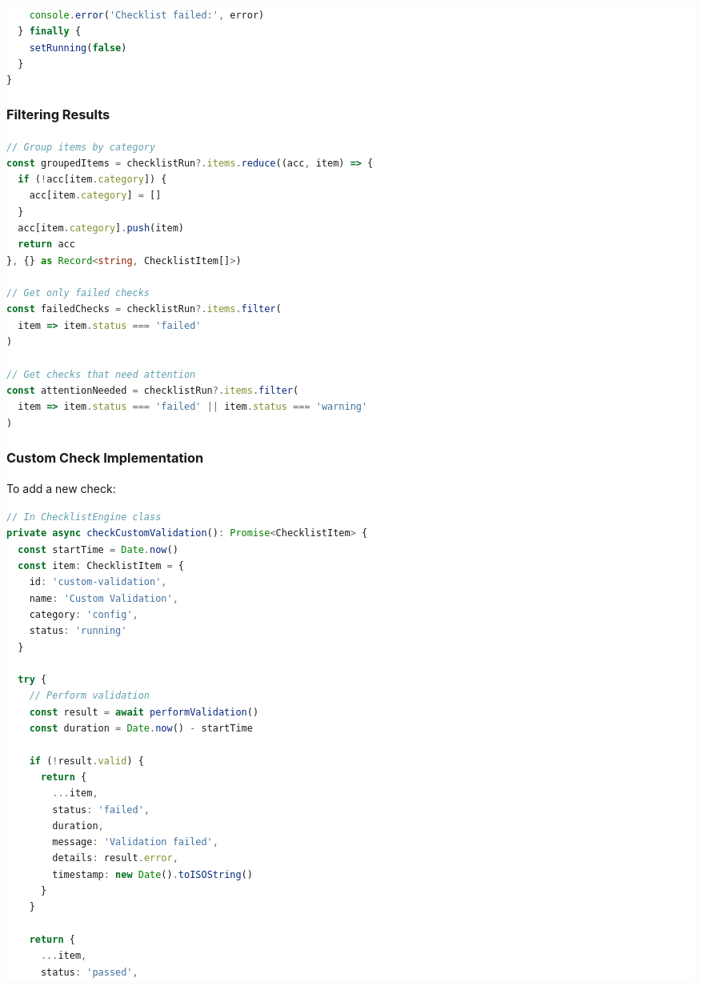 ```typescript
    console.error('Checklist failed:', error)
  } finally {
    setRunning(false)
  }
}
```

### Filtering Results

```typescript
// Group items by category
const groupedItems = checklistRun?.items.reduce((acc, item) => {
  if (!acc[item.category]) {
    acc[item.category] = []
  }
  acc[item.category].push(item)
  return acc
}, {} as Record<string, ChecklistItem[]>)

// Get only failed checks
const failedChecks = checklistRun?.items.filter(
  item => item.status === 'failed'
)

// Get checks that need attention
const attentionNeeded = checklistRun?.items.filter(
  item => item.status === 'failed' || item.status === 'warning'
)
```

### Custom Check Implementation

To add a new check:

```typescript
// In ChecklistEngine class
private async checkCustomValidation(): Promise<ChecklistItem> {
  const startTime = Date.now()
  const item: ChecklistItem = {
    id: 'custom-validation',
    name: 'Custom Validation',
    category: 'config',
    status: 'running'
  }

  try {
    // Perform validation
    const result = await performValidation()
    const duration = Date.now() - startTime

    if (!result.valid) {
      return {
        ...item,
        status: 'failed',
        duration,
        message: 'Validation failed',
        details: result.error,
        timestamp: new Date().toISOString()
      }
    }

    return {
      ...item,
      status: 'passed',
```